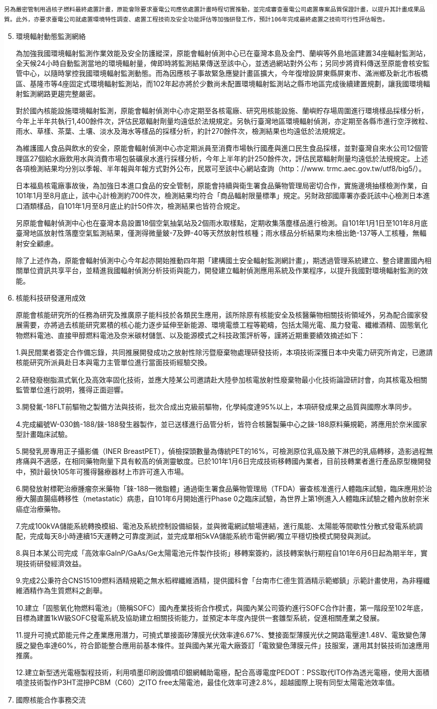    另為嚴密管制用過核子燃料最終處置計畫，原能會除要求臺電公司應依處置計畫時程切實推動，並完成審查臺電公司處置專案品質保證計畫，以提升其計畫成果品質。此外，亦要求臺電公司就處置環境特性調查、處置工程技術及安全功能評估等加強研發工作，預計106年完成最終處置之技術可行性評估報告。

5. 環境輻射動態監測網絡

    為加強我國環境輻射監測作業效能及安全防護縱深，原能會輻射偵測中心已在臺灣本島及金門、蘭嶼等外島地區建置34座輻射監測站，全天候24小時自動監測當地的環境輻射量，俾即時將監測結果傳送至該中心，並透過網站對外公布；另同步將資料傳送至原能會核安監管中心，以隨時掌控我國環境輻射監測動態。而為因應核子事故緊急應變計畫區擴大，今年復增設屏東縣屏東市、滿洲鄉及新北市板橋區、基隆市等4座固定式環境輻射監測站，而102年起亦將於少數尚未配置環境輻射監測站之縣市地區完成後續建置規劃，讓我國環境輻射監測網路更趨完整嚴密。

    對於國內核能設施環境輻射監測，原能會輻射偵測中心亦定期至各核電廠、研究用核能設施、蘭嶼貯存場周圍進行環境樣品採樣分析，今年上半年共執行1,400餘件次，評估民眾輻射劑量均遠低於法規規定。另執行臺灣地區環境輻射偵測，亦定期至各縣市進行空浮微粒、雨水、草樣、茶葉、土壤、淡水及海水等樣品的採樣分析，約計270餘件次，檢測結果也均遠低於法規規定。

    為維護國人食品與飲水的安全，原能會輻射偵測中心亦定期派員至消費市場執行國產與進口民生食品採樣，並對臺灣自來水公司12個管理區27個給水廠飲用水與消費市場包裝礦泉水進行採樣分析，今年上半年約計250餘件次，評估民眾輻射劑量均遠低於法規規定。上述各項檢測結果均分別以季報、半年報與年報方式對外公布，民眾可至該中心網站查詢（http：//www. trmc.aec.gov.tw/utf8/big5/）。

    日本福島核電廠事故後，為加強日本進口食品的安全管制，原能會持續與衛生署食品藥物管理局密切合作，實施邊境抽樣檢測作業，自101年1月至8月底止，該中心計檢測約700件次，檢測結果均符合「商品輻射限量標準」規定。另財政部國庫署亦委託該中心檢測日本進口酒類樣品，自101年1月至8月底止約計50件次，檢測結果也皆符合規定。

    另原能會輻射偵測中心也在臺灣本島設置18個空氣抽氣站及2個雨水取樣點，定期收集落塵樣品進行檢測。自101年1月1日至101年8月底臺灣地區放射性落塵空氣監測結果，僅測得微量鈹-7及鉀-40等天然放射性核種；雨水樣品分析結果均未檢出銫-137等人工核種，無輻射安全顧慮。

    除了上述作為，原能會輻射偵測中心今年起亦開始推動四年期「建構國土安全輻射監測網計畫」，期透過管理系統建立、整合建置國內相關單位資訊共享平台，並精進我國輻射偵測分析技術與能力，開發建立輻射偵測應用系統及作業程序，以提升我國對環境輻射監測的效能。

6. 核能科技研發運用成效

    原能會核能研究所的任務為研究及推廣原子能科技於各類民生應用，該所除原有核能安全及核醫藥物相關技術領域外，另為配合國家發展需要，亦將過去核能研究累積的核心能力逐步延伸至新能源、環境電漿工程等範疇，包括太陽光電、風力發電、纖維酒精、固態氧化物燃料電池、直接甲醇燃料電池及奈米碳材儲氫、以及能源模式之科技政策評析等，謹將近期重要績效摘述如下：

    1.與民間業者簽定合作備忘錄，共同推展開發成功之放射性除污暨廢棄物處理研發技術，本項技術深獲日本中央電力研究所肯定，已邀請核能研究所派員赴日本與電力主管單位進行當面技術經驗交換。

    2.研發廢樹脂濕式氧化及高效率固化技術，並應大陸某公司邀請赴大陸參加核電放射性廢棄物最小化技術論證研討會，向其核電及相關監管單位進行說明，獲得正面迴響。

    3.開發氟-18FLT前驅物之製備方法與技術，批次合成出克級前驅物，化學純度達95%以上，本項研發成果之品質與國際水準同步。

    4.完成編號W-030鎢-188/錸-188發生器製作，並已送樣進行品管分析，皆符合核醫製藥中心之錸-188原料藥規範，將應用於奈米國家型計畫臨床試驗。

    5.開發乳房專用正子攝影儀（INER BreastPET），偵檢探頭數量為傳統PET的16%，可檢測原位乳癌及腋下淋巴的乳癌轉移，造影過程無疼痛與不適感，在相同藥物劑量下具有較高的偵測靈敏度。已於101年1月6日完成技術移轉國內業者，目前技轉業者進行產品原型機開發中，預計最快105年可獲得醫療器材上市許可進入市場。

    6.開發放射標靶治療腫瘤奈米藥物「錸-188—微脂體」通過衛生署食品藥物管理局（TFDA）審查核准進行人體臨床試驗，臨床應用於治療大腸直腸癌轉移性（metastatic）病患，自101年6月開始進行Phase 0之臨床試驗，為世界上第1例進入人體臨床試驗之體內放射奈米癌症治療藥物。

    7.完成100kVA儲能系統轉換模組、電池及系統控制設備組裝，並與微電網試驗場連結，進行風能、太陽能等間歇性分散式發電系統調配，完成每天8小時連續15天運轉之可靠度測試，並完成單相5kVA儲能系統市電併網/獨立平穩切換模式開發與測試。

    8.與日本某公司完成「高效率GaInP/GaAs/Ge太陽電池元件製作技術」移轉案簽約，該技轉案執行期程自101年6月6日起為期半年，實現技術研發經濟效益。

    9.完成2公秉符合CNS15109燃料酒精規範之無水稻稈纖維酒精，提供國科會「台南市仁德生質酒精示範鄉鎮」示範計畫使用，為非糧纖維酒精作為生質燃料之創舉。

    10.建立「固態氧化物燃料電池」（簡稱SOFC）國內產業技術合作模式，與國內某公司簽約進行SOFC合作計畫，第一階段至102年底，目標為建置1kW級SOFC發電系統及協助建立相關技術能力，並預定本年度內提供一套雛型系統，促進相關產業之發展。

    11.提升可撓式節能元件之產業應用潛力，可撓式單接面矽薄膜光伏效率達6.67%、雙接面型薄膜光伏之開路電壓達1.48V、電致變色薄膜之變色率達60%，符合節能整合應用前基本條件。並與國內某光電大廠簽訂「電致變色薄膜元件」技服案，運用其封裝技術加速應用推廣。

    12.建立新型透光電極製程技術，利用噴墨印刷設備噴印銀網輔助電極，配合高導電度PEDOT：PSS取代ITO作為透光電極，使用大面積噴塗技術製作P3HT混摻PCBM（C60）之ITO free太陽電池，最佳化效率可達2.8%，超越國際上現有同型太陽電池效率值。

7. 國際核能合作事務交流

